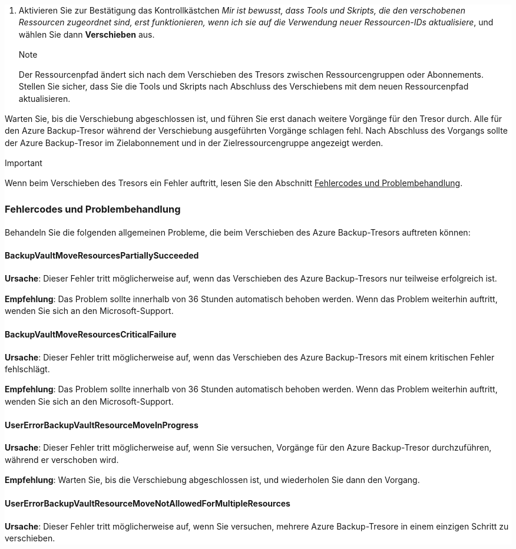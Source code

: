 1. Aktivieren Sie zur Bestätigung das Kontrollkästchen _Mir ist bewusst, dass Tools und Skripts, die den verschobenen Ressourcen zugeordnet sind, erst funktionieren, wenn ich sie auf die Verwendung neuer Ressourcen-IDs aktualisiere_, und wählen Sie dann **Verschieben** aus.
 
   >[!Note]
   >Der Ressourcenpfad ändert sich nach dem Verschieben des Tresors zwischen Ressourcengruppen oder Abonnements. Stellen Sie sicher, dass Sie die Tools und Skripts nach Abschluss des Verschiebens mit dem neuen Ressourcenpfad aktualisieren.

Warten Sie, bis die Verschiebung abgeschlossen ist, und führen Sie erst danach weitere Vorgänge für den Tresor durch. Alle für den Azure Backup-Tresor während der Verschiebung ausgeführten Vorgänge schlagen fehl. Nach Abschluss des Vorgangs sollte der Azure Backup-Tresor im Zielabonnement und in der Zielressourcengruppe angezeigt werden.

>[!Important]
>Wenn beim Verschieben des Tresors ein Fehler auftritt, lesen Sie den Abschnitt [Fehlercodes und Problembehandlung](#error-codes-and-troubleshooting).

### <a name="error-codes-and-troubleshooting"></a>Fehlercodes und Problembehandlung

Behandeln Sie die folgenden allgemeinen Probleme, die beim Verschieben des Azure Backup-Tresors auftreten können:

#### <a name="backupvaultmoveresourcespartiallysucceeded"></a>BackupVaultMoveResourcesPartiallySucceeded   

**Ursache**: Dieser Fehler tritt möglicherweise auf, wenn das Verschieben des Azure Backup-Tresors nur teilweise erfolgreich ist.

**Empfehlung**: Das Problem sollte innerhalb von 36 Stunden automatisch behoben werden. Wenn das Problem weiterhin auftritt, wenden Sie sich an den Microsoft-Support.

#### <a name="backupvaultmoveresourcescriticalfailure"></a>BackupVaultMoveResourcesCriticalFailure 

**Ursache**: Dieser Fehler tritt möglicherweise auf, wenn das Verschieben des Azure Backup-Tresors mit einem kritischen Fehler fehlschlägt. 

**Empfehlung**: Das Problem sollte innerhalb von 36 Stunden automatisch behoben werden. Wenn das Problem weiterhin auftritt, wenden Sie sich an den Microsoft-Support. 

#### <a name="usererrorbackupvaultresourcemoveinprogress"></a>UserErrorBackupVaultResourceMoveInProgress 

**Ursache**: Dieser Fehler tritt möglicherweise auf, wenn Sie versuchen, Vorgänge für den Azure Backup-Tresor durchzuführen, während er verschoben wird. 

**Empfehlung**: Warten Sie, bis die Verschiebung abgeschlossen ist, und wiederholen Sie dann den Vorgang. 
#### <a name="usererrorbackupvaultresourcemovenotallowedformultipleresources"></a>UserErrorBackupVaultResourceMoveNotAllowedForMultipleResources

**Ursache**: Dieser Fehler tritt möglicherweise auf, wenn Sie versuchen, mehrere Azure Backup-Tresore in einem einzigen Schritt zu verschieben. 
